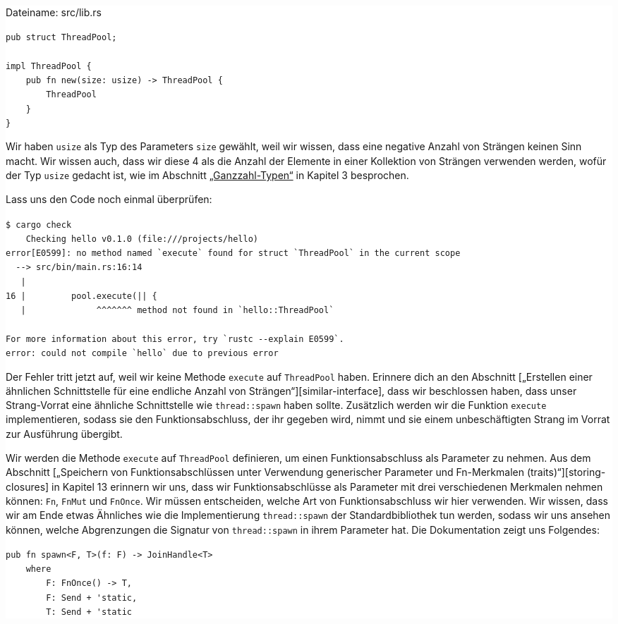 <span class="filename">Dateiname: src/lib.rs</span>

```rust,noplayground
pub struct ThreadPool;

impl ThreadPool {
    pub fn new(size: usize) -> ThreadPool {
        ThreadPool
    }
}
```

Wir haben `usize` als Typ des Parameters `size` gewählt, weil wir wissen, dass
eine negative Anzahl von Strängen keinen Sinn macht. Wir wissen auch, dass wir
diese 4 als die Anzahl der Elemente in einer Kollektion von Strängen verwenden
werden, wofür der Typ `usize` gedacht ist, wie im Abschnitt
[„Ganzzahl-Typen“][integer-types] in Kapitel 3 besprochen.

Lass uns den Code noch einmal überprüfen:

```console
$ cargo check
    Checking hello v0.1.0 (file:///projects/hello)
error[E0599]: no method named `execute` found for struct `ThreadPool` in the current scope
  --> src/bin/main.rs:16:14
   |
16 |         pool.execute(|| {
   |              ^^^^^^^ method not found in `hello::ThreadPool`

For more information about this error, try `rustc --explain E0599`.
error: could not compile `hello` due to previous error
```

Der Fehler tritt jetzt auf, weil wir keine Methode `execute` auf `ThreadPool`
haben. Erinnere dich an den Abschnitt [„Erstellen einer ähnlichen Schnittstelle
für eine endliche Anzahl von Strängen“][similar-interface], dass wir
beschlossen haben, dass unser Strang-Vorrat eine ähnliche Schnittstelle wie
`thread::spawn` haben sollte. Zusätzlich werden wir die Funktion `execute`
implementieren, sodass sie den Funktionsabschluss, der ihr gegeben wird, nimmt
und sie einem unbeschäftigten Strang im Vorrat zur Ausführung übergibt.

Wir werden die Methode `execute` auf `ThreadPool` definieren, um einen
Funktionsabschluss als Parameter zu nehmen. Aus dem Abschnitt [„Speichern von
Funktionsabschlüssen unter Verwendung generischer Parameter und Fn-Merkmalen
(traits)“][storing-closures] in Kapitel 13 erinnern wir uns, dass wir
Funktionsabschlüsse als Parameter mit drei verschiedenen Merkmalen nehmen
können: `Fn`, `FnMut` und `FnOnce`. Wir müssen entscheiden, welche Art von
Funktionsabschluss wir hier verwenden. Wir wissen, dass wir am Ende etwas
Ähnliches wie die Implementierung `thread::spawn` der Standardbibliothek tun
werden, sodass wir uns ansehen können, welche Abgrenzungen die Signatur von
`thread::spawn` in ihrem Parameter hat. Die Dokumentation zeigt uns Folgendes:

```rust,ignore
pub fn spawn<F, T>(f: F) -> JoinHandle<T>
    where
        F: FnOnce() -> T,
        F: Send + 'static,
        T: Send + 'static
```


[integer-types]: ch03-02-data-types.html#ganzzahl-typen